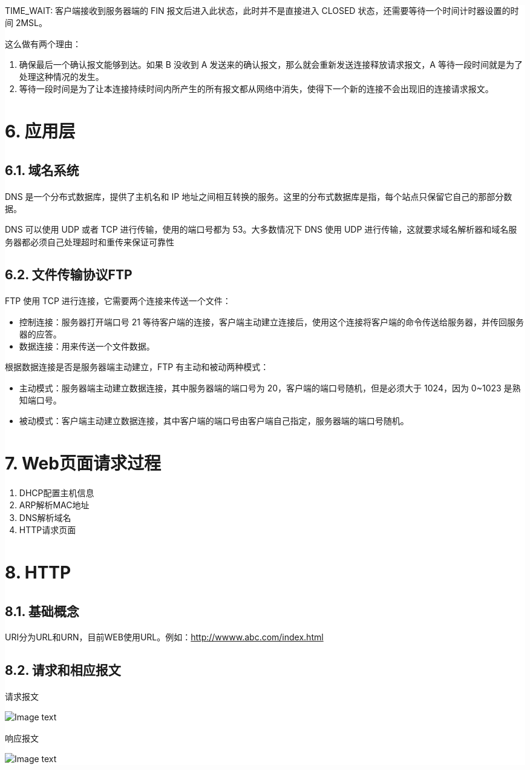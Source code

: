 TIME_WAIT: 客户端接收到服务器端的 FIN 报文后进入此状态，此时并不是直接进入 CLOSED 状态，还需要等待一个时间计时器设置的时间 2MSL。

这么做有两个理由：

1. 确保最后一个确认报文能够到达。如果 B 没收到 A 发送来的确认报文，那么就会重新发送连接释放请求报文，A 等待一段时间就是为了处理这种情况的发生。
2. 等待一段时间是为了让本连接持续时间内所产生的所有报文都从网络中消失，使得下一个新的连接不会出现旧的连接请求报文。

# 6. 应用层

## 6.1. 域名系统

DNS 是一个分布式数据库，提供了主机名和 IP 地址之间相互转换的服务。这里的分布式数据库是指，每个站点只保留它自己的那部分数据。

DNS 可以使用 UDP 或者 TCP 进行传输，使用的端口号都为 53。大多数情况下 DNS 使用 UDP 进行传输，这就要求域名解析器和域名服务器都必须自己处理超时和重传来保证可靠性

## 6.2. 文件传输协议FTP

FTP 使用 TCP 进行连接，它需要两个连接来传送一个文件：

* 控制连接：服务器打开端口号 21 等待客户端的连接，客户端主动建立连接后，使用这个连接将客户端的命令传送给服务器，并传回服务器的应答。
* 数据连接：用来传送一个文件数据。

根据数据连接是否是服务器端主动建立，FTP 有主动和被动两种模式：

* 主动模式：服务器端主动建立数据连接，其中服务器端的端口号为 20，客户端的端口号随机，但是必须大于 1024，因为 0~1023 是熟知端口号。

* 被动模式：客户端主动建立数据连接，其中客户端的端口号由客户端自己指定，服务器端的端口号随机。

# 7. Web页面请求过程

1. DHCP配置主机信息
2. ARP解析MAC地址
3. DNS解析域名
4. HTTP请求页面

# 8. HTTP

## 8.1. 基础概念

URI分为URL和URN，目前WEB使用URL。例如：http://wwww.abc.com/index.html

## 8.2. 请求和相应报文

请求报文

![Image text](https://github.com/billreus/Konwledge/blob/master/picture/http1.png)

响应报文

![Image text](https://github.com/billreus/Konwledge/blob/master/picture/http2.png)
